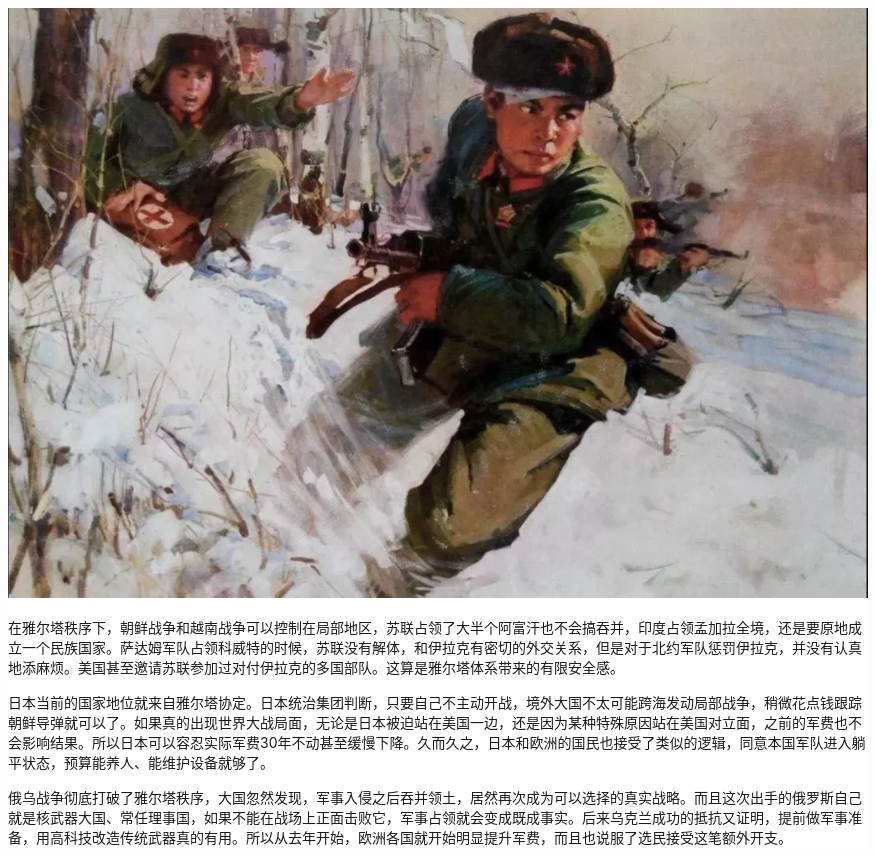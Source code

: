 ![](/images/btnews/btnews/0501_0600/0559/1bf6e0de-d217-49c3-962f-d7e0df9aef6a.webp)

在雅尔塔秩序下，朝鲜战争和越南战争可以控制在局部地区，苏联占领了大半个阿富汗也不会搞吞并，印度占领孟加拉全境，还是要原地成立一个民族国家。萨达姆军队占领科威特的时候，苏联没有解体，和伊拉克有密切的外交关系，但是对于北约军队惩罚伊拉克，并没有认真地添麻烦。美国甚至邀请苏联参加过对付伊拉克的多国部队。这算是雅尔塔体系带来的有限安全感。

日本当前的国家地位就来自雅尔塔协定。日本统治集团判断，只要自己不主动开战，境外大国不太可能跨海发动局部战争，稍微花点钱跟踪朝鲜导弹就可以了。如果真的出现世界大战局面，无论是日本被迫站在美国一边，还是因为某种特殊原因站在美国对立面，之前的军费也不会影响结果。所以日本可以容忍实际军费30年不动甚至缓慢下降。久而久之，日本和欧洲的国民也接受了类似的逻辑，同意本国军队进入躺平状态，预算能养人、能维护设备就够了。

俄乌战争彻底打破了雅尔塔秩序，大国忽然发现，军事入侵之后吞并领土，居然再次成为可以选择的真实战略。而且这次出手的俄罗斯自己就是核武器大国、常任理事国，如果不能在战场上正面击败它，军事占领就会变成既成事实。后来乌克兰成功的抵抗又证明，提前做军事准备，用高科技改造传统武器真的有用。所以从去年开始，欧洲各国就开始明显提升军费，而且也说服了选民接受这笔额外开支。
